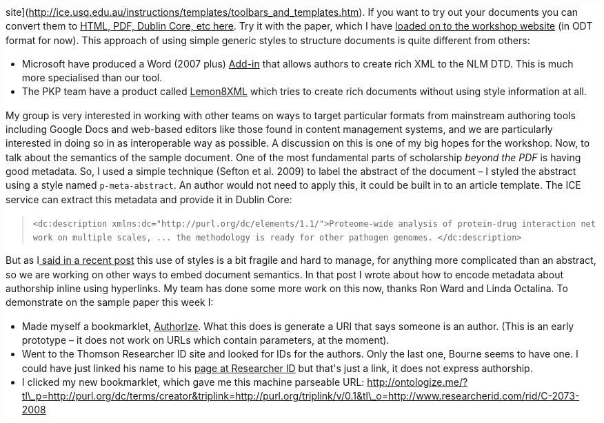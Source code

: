 site</span>](http://ice.usq.edu.au/instructions/templates/toolbars_and_templates.htm).
If you want to try out your documents you can convert them to
[<span>HTML, PDF, Dublin Core, etc
here</span>](http://ice-service.usq.edu.au/). Try it with the paper,
which I have [<span>loaded on to the workshop
website</span>](https://sites.google.com/site/beyondthepdf/workshop-papers/bringing_the_web/Drugome-TB_v1_demo-1.odt?attredirects=0&d=1)
(in ODT format for now). This approach of using simple generic styles to
structure documents is quite different from others:
-   Microsoft have produced a Word (2007 plus)
    [<span>Add-in</span>](http://research.microsoft.com/en-us/projects/authoring/)
    that allows authors to create rich XML to the NLM DTD. This is much
    more specialised than our tool.
-   The PKP team have a product called
    [<span>Lemon8XML</span>](http://pkp.sfu.ca/lemon8/) which tries to
    create rich documents without using style information at all.

My group is very interested in working with other teams on ways to
target particular formats from mainstream authoring tools including
Google Docs and web-based editors like those found in content management
systems, and we are particularly interested in doing so in as
interoperable way as possible. A discussion on this is one of my big
hopes for the workshop. Now, to talk about the semantics of the sample
document. One of the most fundamental parts of scholarship *beyond the
PDF* is having good metadata. So, I used a simple technique (Sefton et
al. 2009) to label the abstract of the document <span
class="spCh spChx2013">–</span> I styled the abstract using a style
named `p-meta-abstract`. An author would not need to apply this, it
could be built in to an article template. The ICE service can extract
this metadata and provide it in Dublin Core:
> `<dc:description xmlns:dc="http://purl.org/dc/elements/1.1/">Proteome-wide analysis of protein-drug interaction network on multiple scales, ... the methodology is ready for other pathogen genomes. </dc:description>`

But as I[<span> said in a recent
post</span>](http://ptsefton.com/2010/11/14/before-beyond-the-pdf-authoring-tools-for-document-semantics.htm)
this use of styles is a bit fragile and hard to manage, for anything
more complicated than an abstract, so we are working on other ways to
embed document semantics. In that post I wrote about how to encode
metadata about authorship inline using hyperlinks. My team has done some
more work on this now, thanks Ron Ward and Linda Octalina. To
demonstrate on the sample paper this week I:
-   Made myself a bookmarklet,
    [<span>AuthorIze</span>](javascript:(function()%7Bwindow.open('http://ontologize.me/?tl_p=http://purl.org/dc/terms/creator&triplink=http://purl.org/triplink/v/0.1&tl_o='+encodeURIComponent(location.href));%7D)();).
    What this does is generate a URI that says someone is an author.
    (This is an early prototype <span class="spCh spChx2013">–</span> it
    does not work on URLs which contain parameters, at the moment).
-   Went to the Thomson Researcher ID site and looked for IDs for the
    authors. Only the last one, Bourne seems to have one. I could have
    just linked his name to his [<span>page at Researcher
    ID</span>](http://www.researcherid.com/rid/C-2073-2008) but that's
    just a link, it does not express authorship.
-   I clicked my new bookmarklet, which gave me this machine parseable
    URL:
    <span><span>[<span>http://ontologize.me/?tl\_p=http://purl.org/dc/terms/creator&triplink=http://purl.org/triplink/v/0.1&tl\_o=http://www.researcherid.com/rid/C-2073-2008</span>](http://ontologize.me/?tl_p=http://purl.org/dc/terms/creator&triplink=http://purl.org/triplink/v/0.1&tl_o=http://www.researcherid.com/rid/C-2073-2008)</span></span>
